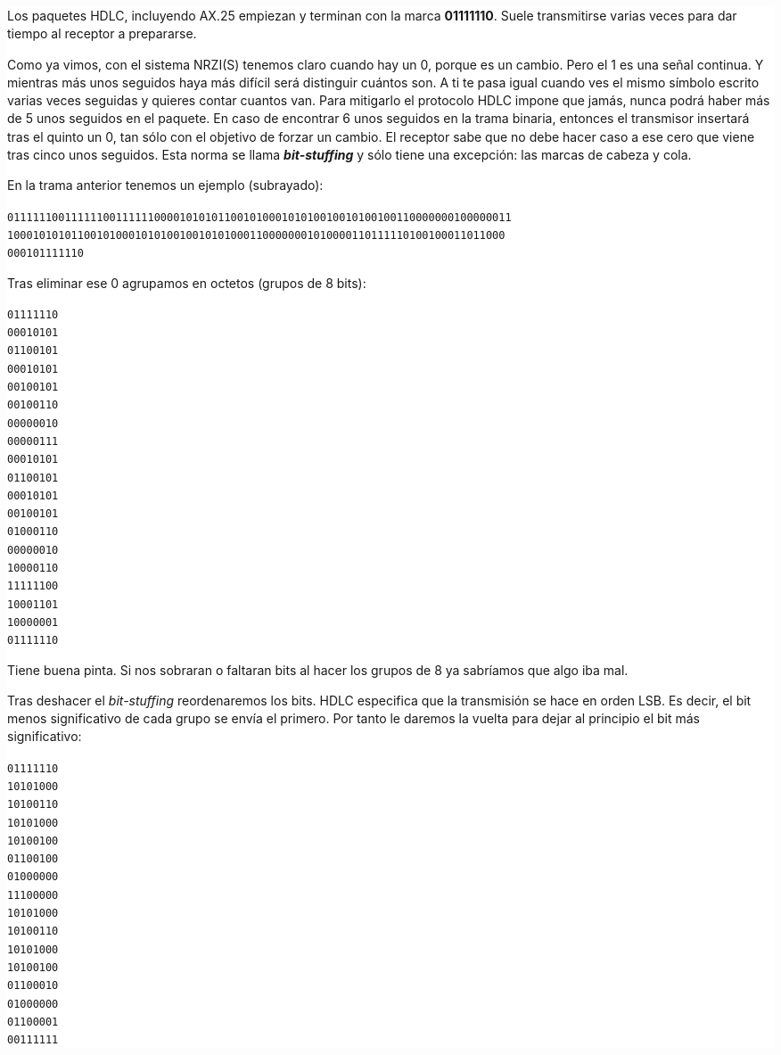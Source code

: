 Los paquetes HDLC, incluyendo AX.25 empiezan y terminan con la marca **01111110**. Suele transmitirse varias veces para dar tiempo al receptor a prepararse.

Como ya vimos, con el sistema NRZI(S) tenemos claro cuando hay un 0, porque es un cambio. Pero el 1 es una señal continua. Y mientras más unos seguidos haya más difícil será distinguir cuántos son. A ti te pasa igual cuando ves el mismo símbolo escrito varias veces seguidas y quieres contar cuantos van. Para mitigarlo el protocolo HDLC impone que jamás, nunca podrá haber más de 5 unos seguidos en el paquete. En caso de encontrar 6 unos seguidos en la trama binaria, entonces el transmisor insertará tras el quinto un 0, tan sólo con el objetivo de forzar un cambio. El receptor sabe que no debe hacer caso a ese cero que viene tras cinco unos seguidos. Esta norma se llama ***bit-stuffing*** y sólo tiene una excepción: las marcas de cabeza y cola.

En la trama anterior tenemos un ejemplo (subrayado):

```
0111111001111110011111100001010101100101000101010010010100100110000000100000011
100010101011001010001010100100101010001100000001010000110111110100100011011000
000101111110
```

Tras eliminar ese 0 agrupamos en octetos (grupos de 8 bits):

```
01111110
00010101
01100101
00010101
00100101
00100110
00000010
00000111
00010101
01100101
00010101
00100101
01000110
00000010
10000110
11111100
10001101
10000001
01111110
```

Tiene buena pinta. Si nos sobraran o faltaran bits al hacer los grupos de 8 ya sabríamos que algo iba mal.

Tras deshacer el *bit-stuffing* reordenaremos los bits. HDLC especifica que la transmisión se hace en orden LSB. Es decir, el bit menos significativo de cada grupo se envía el primero. Por tanto le daremos la vuelta para dejar al principio el bit más significativo:

```
01111110
10101000
10100110
10101000
10100100
01100100
01000000
11100000
10101000
10100110
10101000
10100100
01100010
01000000
01100001
00111111
```